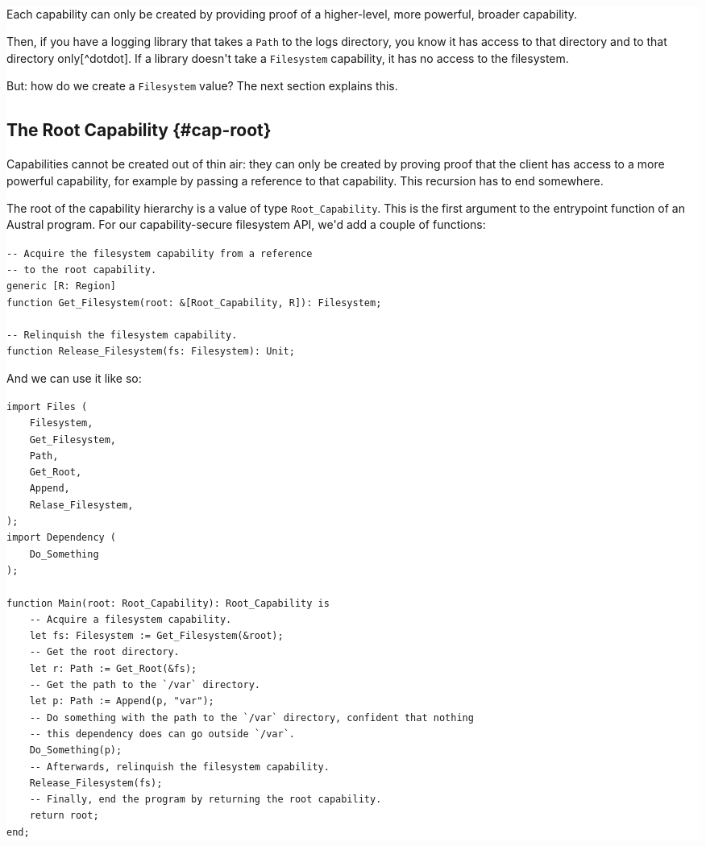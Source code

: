 Each capability can only be created by providing proof of a higher-level, more
powerful, broader capability.

Then, if you have a logging library that takes a `Path` to the logs directory,
you know it has access to that directory and to that directory only[^dotdot]. If
a library doesn't take a `Filesystem` capability, it has no access to the
filesystem.

But: how do we create a `Filesystem` value? The next section explains this.

## The Root Capability {#cap-root}

Capabilities cannot be created out of thin air: they can only be created by
proving proof that the client has access to a more powerful capability, for
example by passing a reference to that capability. This recursion has to end
somewhere.

The root of the capability hierarchy is a value of type `Root_Capability`. This
is the first argument to the entrypoint function of an Austral program. For our
capability-secure filesystem API, we'd add a couple of functions:

```austral
-- Acquire the filesystem capability from a reference
-- to the root capability.
generic [R: Region]
function Get_Filesystem(root: &[Root_Capability, R]): Filesystem;

-- Relinquish the filesystem capability.
function Release_Filesystem(fs: Filesystem): Unit;
```

And we can use it like so:

```austral
import Files (
    Filesystem,
    Get_Filesystem,
    Path,
    Get_Root,
    Append,
    Relase_Filesystem,
);
import Dependency (
    Do_Something
);

function Main(root: Root_Capability): Root_Capability is
    -- Acquire a filesystem capability.
    let fs: Filesystem := Get_Filesystem(&root);
    -- Get the root directory.
    let r: Path := Get_Root(&fs);
    -- Get the path to the `/var` directory.
    let p: Path := Append(p, "var");
    -- Do something with the path to the `/var` directory, confident that nothing
    -- this dependency does can go outside `/var`.
    Do_Something(p);
    -- Afterwards, relinquish the filesystem capability.
    Release_Filesystem(fs);
    -- Finally, end the program by returning the root capability.
    return root;
end;
```


[discord]: https://discord.gg/GFVZzV46
[issues]: https://github.com/austral/austral/issues
[tw]: https://twitter.com/zetalyrae
[austral]: https://austral-lang.org/
[goals]: https://austral-lang.org/spec/spec.html#goals
[quiz]: https://wordsandbuttons.online/so_you_think_you_know_c.html
[lawyering]: http://www.catb.org/jargon/html/L/language-lawyer.html
[else]: https://en.wikipedia.org/wiki/Dangling_else
[gotofail]: https://en.wikipedia.org/wiki/Unreachable_code#goto_fail_bug
[cliche]: https://en.wikipedia.org/wiki/Thought-terminating_clich%C3%A9
[lexerhack]: https://en.wikipedia.org/wiki/Lexer_hack
[vexing]: https://en.wikipedia.org/wiki/Most_vexing_parse
[pemdas]: https://en.wikipedia.org/wiki/Order_of_operations
[concepts]: https://en.wikipedia.org/wiki/Concepts_(C%2B%2B)
[linearitycheck]: https://github.com/austral/austral/blob/32fba714b3fe900e79c39682e44b63846017f4df/lib/LinearityCheck.ml
[cap]: https://en.wikipedia.org/wiki/Capability-based_security
[supplychain]: https://en.wikipedia.org/wiki/Supply_chain_attack
[langsec]: http://langsec.org/
[clock]: https://twitter.com/robotlolita/status/1474351603008389122
[timing]: https://en.wikipedia.org/wiki/Timing_attack
[side]: https://en.wikipedia.org/wiki/Side-channel_attack
[spectre]: https://en.wikipedia.org/wiki/Spectre_(security_vulnerability)
[spec]: https://austral-lang.org/spec/spec.html
[spec-linearity]: https://austral-lang.org/spec/spec.html#linearity
[sum]: https://en.wikipedia.org/wiki/Algebraic_data_type
[typeclass]: https://austral-lang.org/spec/spec.html#type-classes
[borrowing]: https://austral-lang.org/tutorial/borrowing
[copying-c]: https://eev.ee/blog/2016/12/01/lets-stop-copying-c/
